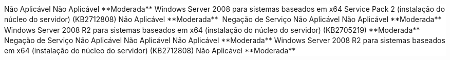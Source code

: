 <td style="border:1px solid black;">
Não Aplicável
</td>
<td style="border:1px solid black;">
Não Aplicável
</td>
<td style="border:1px solid black;">
**Moderada**
</td>
</tr>
<tr class="alternateRow">
<td style="border:1px solid black;">
Windows Server 2008 para sistemas baseados em x64 Service Pack 2 (instalação do núcleo do servidor)  
(KB2712808)
</td>
<td style="border:1px solid black;">
Não Aplicável
</td>
<td style="border:1px solid black;">
**Moderada**   
Negação de Serviço
</td>
<td style="border:1px solid black;">
Não Aplicável
</td>
<td style="border:1px solid black;">
Não Aplicável
</td>
<td style="border:1px solid black;">
**Moderada**
</td>
</tr>
<tr>
<td style="border:1px solid black;">
Windows Server 2008 R2 para sistemas baseados em x64 (instalação do núcleo do servidor)  
(KB2705219)
</td>
<td style="border:1px solid black;">
**Moderada**   
Negação de Serviço
</td>
<td style="border:1px solid black;">
Não Aplicável
</td>
<td style="border:1px solid black;">
Não Aplicável
</td>
<td style="border:1px solid black;">
Não Aplicável
</td>
<td style="border:1px solid black;">
**Moderada**
</td>
</tr>
<tr class="alternateRow">
<td style="border:1px solid black;">
Windows Server 2008 R2 para sistemas baseados em x64 (instalação do núcleo do servidor)  
(KB2712808)
</td>
<td style="border:1px solid black;">
Não Aplicável
</td>
<td style="border:1px solid black;">
**Moderada**   